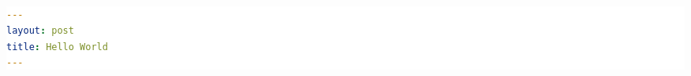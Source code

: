 ```yaml
---
layout: post
title: Hello World
---  
```

<!DOCTYPE html>
<html xmlns="http://www.w3.org/1999/xhtml" xml:lang="en" lang="en-us">
<head>
  <link href="http://gmpg.org/xfn/11" rel="profile">
  <meta http-equiv="content-type" content="text/html; charset=utf-8">

  
  <meta name="viewport" content="width=device-width, initial-scale=1.0, maximum-scale=1">

  <title>Gaussian Processes for Dummies &middot; </title>

  
  <link rel="stylesheet" href="https://katbailey.github.io/css/poole.css">
  <link rel="stylesheet" href="https://katbailey.github.io/css/hyde.css">
  <link rel="stylesheet" href="https://katbailey.github.io/css/poole-overrides.css">
  <link rel="stylesheet" href="https://katbailey.github.io/css/hyde-overrides.css">
  <link rel="stylesheet" href="https://katbailey.github.io/css/hyde-x.css">
  <link rel="stylesheet" href="https://katbailey.github.io/css/styles.css">
  <link rel="stylesheet" href="https://katbailey.github.io/css/highlight/monokai_sublime.css">
  <link rel="stylesheet" href="https://fonts.googleapis.com/css?family=PT+Sans:400,400italic,700|Abril+Fatface">
  <link rel="stylesheet" href="//maxcdn.bootstrapcdn.com/font-awesome/4.3.0/css/font-awesome.min.css">

  
  <link rel="apple-touch-icon-precomposed" sizes="144x144" href="https://katbailey.github.io/touch-icon-144-precomposed.png">
  <link href="https://katbailey.github.io/favicon.png" rel="icon">

  
  
  
  

  <meta name="description" content="">
  <meta name="keywords" content="">
  
  <link href="https://katbailey.github.io/css/featherlight.min.css" type="text/css" rel="stylesheet" />
  <script type="text/javascript"
  src='https://cdnjs.cloudflare.com/ajax/libs/mathjax/2.7.3/latest.js?config=TeX-MML-AM_CHTML' async>
  </script>
  <script type="text/x-mathjax-config">
  MathJax.Hub.Config({
    tex2jax: {
      inlineMath: [['$','$'], ['\\(','\\)']],
      displayMath: [['$$','$$'], ['\[','\]']],
      processEscapes: true,
      processEnvironments: true,
      skipTags: ['script', 'noscript', 'style', 'textarea', 'pre'],
      TeX: { equationNumbers: { autoNumber: "AMS" },
           extensions: ["AMSmath.js", "AMSsymbols.js"] }
    }
  });
  </script>

